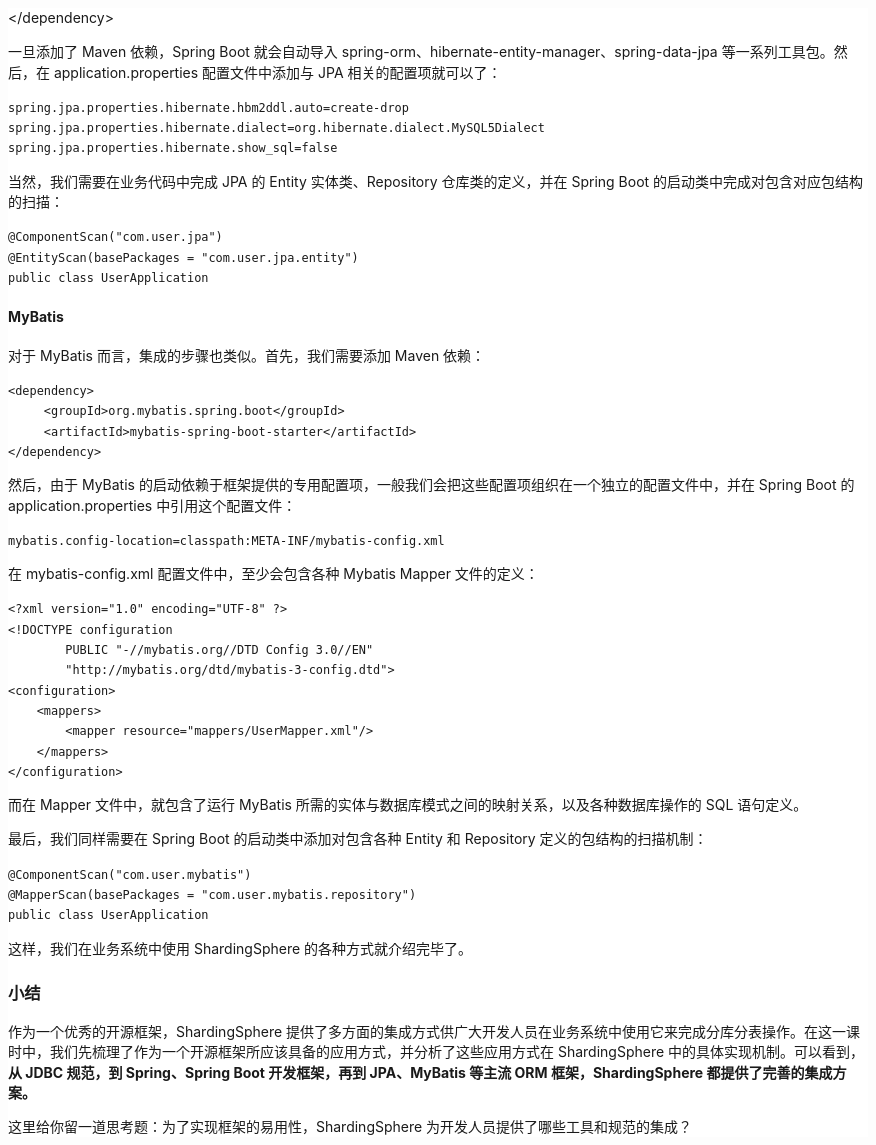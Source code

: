 <span class="hljs-tag">&lt;/<span class="hljs-name">dependency</span>&gt;</span>
</code></pre>
<p data-nodeid="83292">一旦添加了 Maven 依赖，Spring Boot 就会自动导入 spring-orm、hibernate-entity-manager、spring-data-jpa 等一系列工具包。然后，在 application.properties 配置文件中添加与 JPA 相关的配置项就可以了：</p>
<pre class="lang-sql" data-nodeid="83293"><code data-language="sql">spring.jpa.properties.hibernate.hbm2ddl.auto=<span class="hljs-keyword">create</span>-<span class="hljs-keyword">drop</span>
spring.jpa.properties.hibernate.dialect=org.hibernate.dialect.MySQL5Dialect
spring.jpa.properties.hibernate.show_sql=<span class="hljs-literal">false</span>
</code></pre>
<p data-nodeid="83294">当然，我们需要在业务代码中完成 JPA 的 Entity 实体类、Repository 仓库类的定义，并在 Spring Boot 的启动类中完成对包含对应包结构的扫描：</p>
<pre class="lang-java" data-nodeid="83295"><code data-language="java"><span class="hljs-meta">@ComponentScan("com.user.jpa")</span>
<span class="hljs-meta">@EntityScan(basePackages = "com.user.jpa.entity")</span>
<span class="hljs-keyword">public</span> <span class="hljs-class"><span class="hljs-keyword">class</span> <span class="hljs-title">UserApplication</span>
</span></code></pre>
<h4 data-nodeid="83296">MyBatis</h4>
<p data-nodeid="83297">对于 MyBatis 而言，集成的步骤也类似。首先，我们需要添加 Maven 依赖：</p>
<pre class="lang-xml" data-nodeid="83298"><code data-language="xml"><span class="hljs-tag">&lt;<span class="hljs-name">dependency</span>&gt;</span>
&nbsp;&nbsp;&nbsp;&nbsp; <span class="hljs-tag">&lt;<span class="hljs-name">groupId</span>&gt;</span>org.mybatis.spring.boot<span class="hljs-tag">&lt;/<span class="hljs-name">groupId</span>&gt;</span>
&nbsp;&nbsp;&nbsp;&nbsp; <span class="hljs-tag">&lt;<span class="hljs-name">artifactId</span>&gt;</span>mybatis-spring-boot-starter<span class="hljs-tag">&lt;/<span class="hljs-name">artifactId</span>&gt;</span>
<span class="hljs-tag">&lt;/<span class="hljs-name">dependency</span>&gt;</span>
</code></pre>
<p data-nodeid="83299">然后，由于 MyBatis 的启动依赖于框架提供的专用配置项，一般我们会把这些配置项组织在一个独立的配置文件中，并在 Spring Boot 的 application.properties 中引用这个配置文件：</p>
<pre class="lang-java" data-nodeid="83300"><code data-language="java">mybatis.config-location=classpath:META-INF/mybatis-config.xml
</code></pre>
<p data-nodeid="83301">在 mybatis-config.xml 配置文件中，至少会包含各种 Mybatis Mapper 文件的定义：</p>
<pre class="lang-xml" data-nodeid="83302"><code data-language="xml"><span class="hljs-meta">&lt;?xml version="1.0" encoding="UTF-8" ?&gt;</span>
<span class="hljs-meta">&lt;!DOCTYPE <span class="hljs-meta-keyword">configuration</span>
&nbsp;&nbsp;&nbsp;&nbsp;&nbsp;&nbsp;&nbsp; <span class="hljs-meta-keyword">PUBLIC</span> <span class="hljs-meta-string">"-//mybatis.org//DTD Config 3.0//EN"</span>
&nbsp;&nbsp;&nbsp;&nbsp;&nbsp;&nbsp;&nbsp; <span class="hljs-meta-string">"http://mybatis.org/dtd/mybatis-3-config.dtd"</span>&gt;</span>
<span class="hljs-tag">&lt;<span class="hljs-name">configuration</span>&gt;</span>
&nbsp;&nbsp;&nbsp; <span class="hljs-tag">&lt;<span class="hljs-name">mappers</span>&gt;</span>
&nbsp;&nbsp;&nbsp;&nbsp;&nbsp;&nbsp;&nbsp; <span class="hljs-tag">&lt;<span class="hljs-name">mapper</span> <span class="hljs-attr">resource</span>=<span class="hljs-string">"mappers/UserMapper.xml"</span>/&gt;</span>
&nbsp;&nbsp;&nbsp; <span class="hljs-tag">&lt;/<span class="hljs-name">mappers</span>&gt;</span>
<span class="hljs-tag">&lt;/<span class="hljs-name">configuration</span>&gt;</span>
</code></pre>
<p data-nodeid="83303">而在 Mapper 文件中，就包含了运行 MyBatis 所需的实体与数据库模式之间的映射关系，以及各种数据库操作的 SQL 语句定义。</p>
<p data-nodeid="83304">最后，我们同样需要在 Spring Boot 的启动类中添加对包含各种 Entity 和 Repository 定义的包结构的扫描机制：</p>
<pre class="lang-java" data-nodeid="83305"><code data-language="java"><span class="hljs-meta">@ComponentScan("com.user.mybatis")</span>
<span class="hljs-meta">@MapperScan(basePackages = "com.user.mybatis.repository")</span>
<span class="hljs-keyword">public</span> <span class="hljs-class"><span class="hljs-keyword">class</span> <span class="hljs-title">UserApplication</span>
</span></code></pre>
<p data-nodeid="83306">这样，我们在业务系统中使用 ShardingSphere 的各种方式就介绍完毕了。</p>
<h3 data-nodeid="83307">小结</h3>
<p data-nodeid="83308">作为一个优秀的开源框架，ShardingSphere 提供了多方面的集成方式供广大开发人员在业务系统中使用它来完成分库分表操作。在这一课时中，我们先梳理了作为一个开源框架所应该具备的应用方式，并分析了这些应用方式在 ShardingSphere 中的具体实现机制。可以看到，<strong data-nodeid="83414">从 JDBC 规范，到 Spring、Spring Boot 开发框架，再到 JPA、MyBatis 等主流 ORM 框架，ShardingSphere 都提供了完善的集成方案。</strong></p>
<p data-nodeid="83309">这里给你留一道思考题：为了实现框架的易用性，ShardingSphere 为开发人员提供了哪些工具和规范的集成？</p>